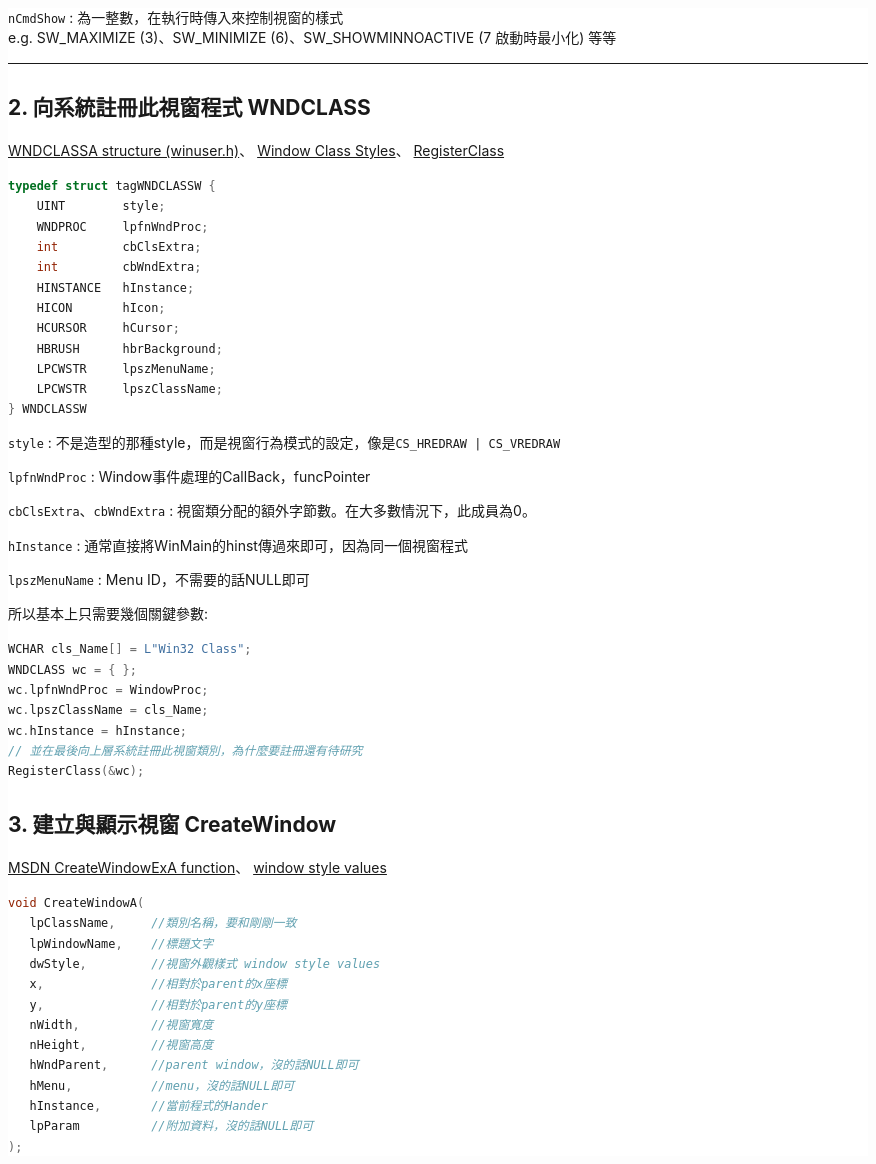 `nCmdShow` : 為一整數，在執行時傳入來控制視窗的樣式</br>
e.g. SW_MAXIMIZE (3)、SW_MINIMIZE (6)、SW_SHOWMINNOACTIVE (7 啟動時最小化) 等等

---

## 2. 向系統註冊此視窗程式 WNDCLASS

[WNDCLASSA structure (winuser.h)](https://docs.microsoft.com/en-us/windows/win32/api/winuser/ns-winuser-wndclassa)、
[Window Class Styles](https://docs.microsoft.com/en-us/windows/win32/winmsg/window-class-styles)、
[RegisterClass](https://docs.microsoft.com/en-us/windows/win32/api/winuser/nf-winuser-registerclassa)
```C++
typedef struct tagWNDCLASSW {
    UINT        style;
    WNDPROC     lpfnWndProc;
    int         cbClsExtra;
    int         cbWndExtra;
    HINSTANCE   hInstance;
    HICON       hIcon;
    HCURSOR     hCursor;
    HBRUSH      hbrBackground;
    LPCWSTR     lpszMenuName;
    LPCWSTR     lpszClassName;
} WNDCLASSW
```

`style` : 不是造型的那種style，而是視窗行為模式的設定，像是`CS_HREDRAW | CS_VREDRAW`

`lpfnWndProc` : Window事件處理的CallBack，funcPointer

`cbClsExtra`、`cbWndExtra` : 視窗類分配的額外字節數。在大多數情況下，此成員為0。

`hInstance` : 通常直接將WinMain的hinst傳過來即可，因為同一個視窗程式

`lpszMenuName` : Menu ID，不需要的話NULL即可

所以基本上只需要幾個關鍵參數:
```C++
WCHAR cls_Name[] = L"Win32 Class";
WNDCLASS wc = { };
wc.lpfnWndProc = WindowProc;
wc.lpszClassName = cls_Name;
wc.hInstance = hInstance;
// 並在最後向上層系統註冊此視窗類別，為什麼要註冊還有待研究
RegisterClass(&wc);
```

## 3. 建立與顯示視窗 CreateWindow

[MSDN CreateWindowExA function](https://docs.microsoft.com/en-us/windows/win32/api/winuser/nf-winuser-createwindowexa)、
[window style values](https://docs.microsoft.com/en-us/windows/win32/winmsg/window-styles)

```C++
void CreateWindowA(
   lpClassName,     //類別名稱，要和剛剛一致
   lpWindowName,    //標題文字
   dwStyle,         //視窗外觀樣式 window style values
   x,               //相對於parent的x座標
   y,               //相對於parent的y座標
   nWidth,          //視窗寬度
   nHeight,         //視窗高度
   hWndParent,      //parent window，沒的話NULL即可
   hMenu,           //menu，沒的話NULL即可
   hInstance,       //當前程式的Hander
   lpParam          //附加資料，沒的話NULL即可
);
```